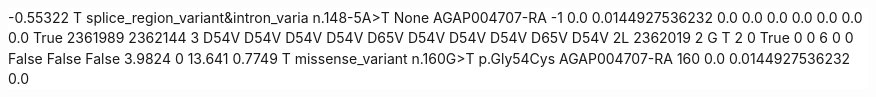 <td>-0.55322</td>
<td>T</td>
<td>splice_region_variant&intron_varia</td>
<td>n.148-5A>T</td>
<td>None</td>
<td>AGAP004707-RA</td>
<td>-1</td>
<td>0.0</td>
<td>0.0144927536232</td>
<td>0.0</td>
<td>0.0</td>
<td>0.0</td>
<td>0.0</td>
<td>0.0</td>
<td>0.0</td>
<td>0.0</td>
<td>True</td>
<td style='text-align: right'>2361989</td>
<td style='text-align: right'>2362144</td>
<td>3</td>
<td></td>
<td></td>
<td></td>
<td>D54V</td>
<td>D54V</td>
<td>D54V</td>
<td>D54V</td>
<td>D65V</td>
<td>D54V</td>
<td>D54V</td>
<td>D54V</td>
<td>D65V</td>
<td>D54V</td>
</tr>
<tr>
<td>2L</td>
<td>2362019</td>
<td>2</td>
<td>G</td>
<td>T</td>
<td>2</td>
<td style='text-align: right'>0</td>
<td>True</td>
<td>0</td>
<td>0</td>
<td>6</td>
<td>0</td>
<td>0</td>
<td>False</td>
<td>False</td>
<td>False</td>
<td>3.9824</td>
<td>0</td>
<td>13.641</td>
<td>0.7749</td>
<td>T</td>
<td>missense_variant</td>
<td>n.160G>T</td>
<td>p.Gly54Cys</td>
<td>AGAP004707-RA</td>
<td>160</td>
<td>0.0</td>
<td>0.0144927536232</td>
<td>0.0</td>